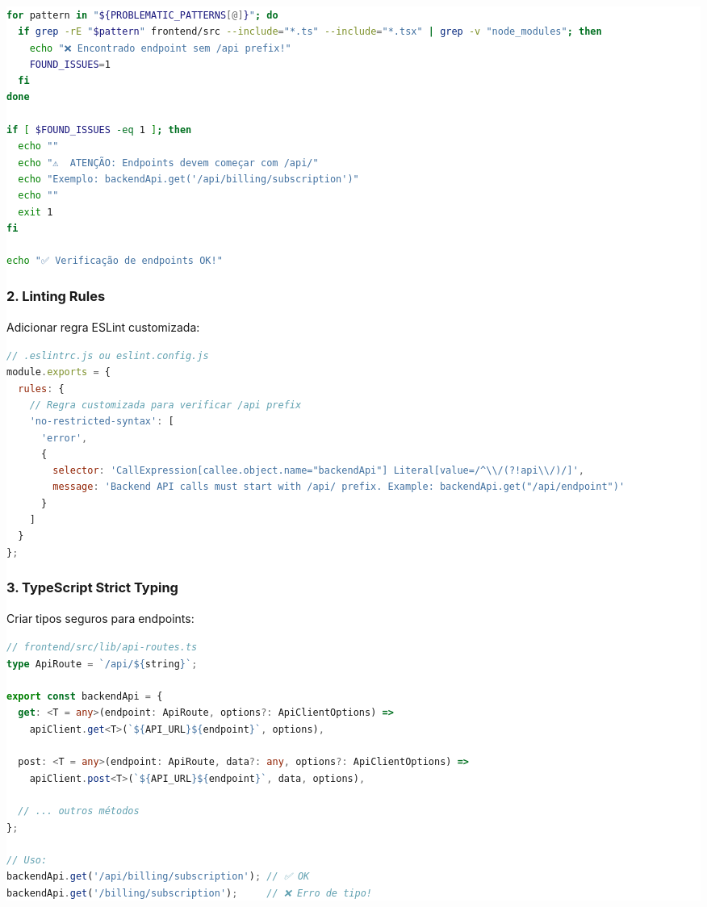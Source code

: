 ```bash
for pattern in "${PROBLEMATIC_PATTERNS[@]}"; do
  if grep -rE "$pattern" frontend/src --include="*.ts" --include="*.tsx" | grep -v "node_modules"; then
    echo "❌ Encontrado endpoint sem /api prefix!"
    FOUND_ISSUES=1
  fi
done

if [ $FOUND_ISSUES -eq 1 ]; then
  echo ""
  echo "⚠️  ATENÇÃO: Endpoints devem começar com /api/"
  echo "Exemplo: backendApi.get('/api/billing/subscription')"
  echo ""
  exit 1
fi

echo "✅ Verificação de endpoints OK!"
```

### 2. Linting Rules

Adicionar regra ESLint customizada:

```javascript
// .eslintrc.js ou eslint.config.js
module.exports = {
  rules: {
    // Regra customizada para verificar /api prefix
    'no-restricted-syntax': [
      'error',
      {
        selector: 'CallExpression[callee.object.name="backendApi"] Literal[value=/^\\/(?!api\\/)/]',
        message: 'Backend API calls must start with /api/ prefix. Example: backendApi.get("/api/endpoint")'
      }
    ]
  }
};
```

### 3. TypeScript Strict Typing

Criar tipos seguros para endpoints:

```typescript
// frontend/src/lib/api-routes.ts
type ApiRoute = `/api/${string}`;

export const backendApi = {
  get: <T = any>(endpoint: ApiRoute, options?: ApiClientOptions) =>
    apiClient.get<T>(`${API_URL}${endpoint}`, options),

  post: <T = any>(endpoint: ApiRoute, data?: any, options?: ApiClientOptions) =>
    apiClient.post<T>(`${API_URL}${endpoint}`, data, options),

  // ... outros métodos
};

// Uso:
backendApi.get('/api/billing/subscription'); // ✅ OK
backendApi.get('/billing/subscription');     // ❌ Erro de tipo!
```
